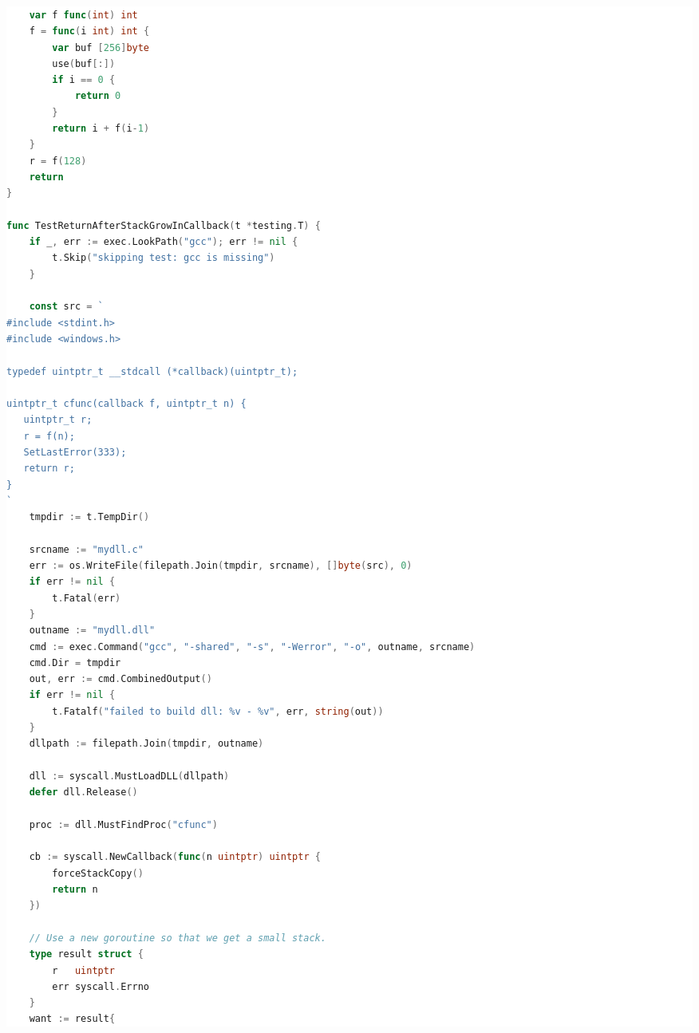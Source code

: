 ```go
	var f func(int) int
	f = func(i int) int {
		var buf [256]byte
		use(buf[:])
		if i == 0 {
			return 0
		}
		return i + f(i-1)
	}
	r = f(128)
	return
}

func TestReturnAfterStackGrowInCallback(t *testing.T) {
	if _, err := exec.LookPath("gcc"); err != nil {
		t.Skip("skipping test: gcc is missing")
	}

	const src = `
#include <stdint.h>
#include <windows.h>

typedef uintptr_t __stdcall (*callback)(uintptr_t);

uintptr_t cfunc(callback f, uintptr_t n) {
   uintptr_t r;
   r = f(n);
   SetLastError(333);
   return r;
}
`
	tmpdir := t.TempDir()

	srcname := "mydll.c"
	err := os.WriteFile(filepath.Join(tmpdir, srcname), []byte(src), 0)
	if err != nil {
		t.Fatal(err)
	}
	outname := "mydll.dll"
	cmd := exec.Command("gcc", "-shared", "-s", "-Werror", "-o", outname, srcname)
	cmd.Dir = tmpdir
	out, err := cmd.CombinedOutput()
	if err != nil {
		t.Fatalf("failed to build dll: %v - %v", err, string(out))
	}
	dllpath := filepath.Join(tmpdir, outname)

	dll := syscall.MustLoadDLL(dllpath)
	defer dll.Release()

	proc := dll.MustFindProc("cfunc")

	cb := syscall.NewCallback(func(n uintptr) uintptr {
		forceStackCopy()
		return n
	})

	// Use a new goroutine so that we get a small stack.
	type result struct {
		r   uintptr
		err syscall.Errno
	}
	want := result{
```